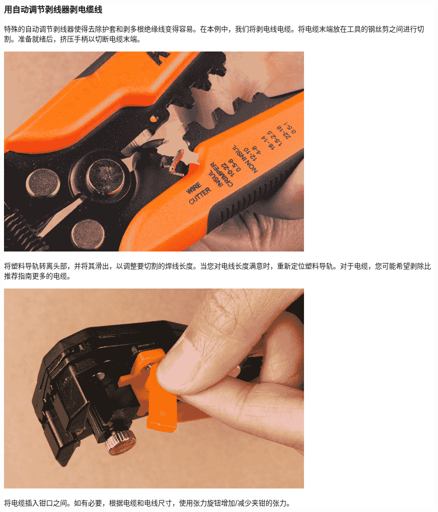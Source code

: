 ### 用自动调节剥线器剥电缆线

特殊的自动调节剥线器使得去除护套和剥多根绝缘线变得容易。在本例中，我们将剥电线电缆。将电缆末端放在工具的钢丝剪之间进行切割。准备就绪后，挤压手柄以切断电缆末端。

[![Cut Cable Wire](img/fa662393972aecc2d50b15aab556c45e.png)](https://cdn.sparkfun.com/assets/learn_tutorials/4/1/Self-Adjusting-Wire-Stripper-Cutter.jpg)

将塑料导轨转离头部，并将其滑出，以调整要切割的焊线长度。当您对电线长度满意时，重新定位塑料导轨。对于电缆，您可能希望剥除比推荐指南更多的电缆。

[![Adjust cable Length to Cut](img/c430c15497f0f659c6a1c3ce9acefe5d.png)](https://cdn.sparkfun.com/assets/learn_tutorials/4/1/Self-Adjusting-Wire-Stripper-Adjust-Strip-Length.jpg)

将电缆插入钳口之间。如有必要，根据电缆和电线尺寸，使用张力旋钮增加/减少夹钳的张力。
